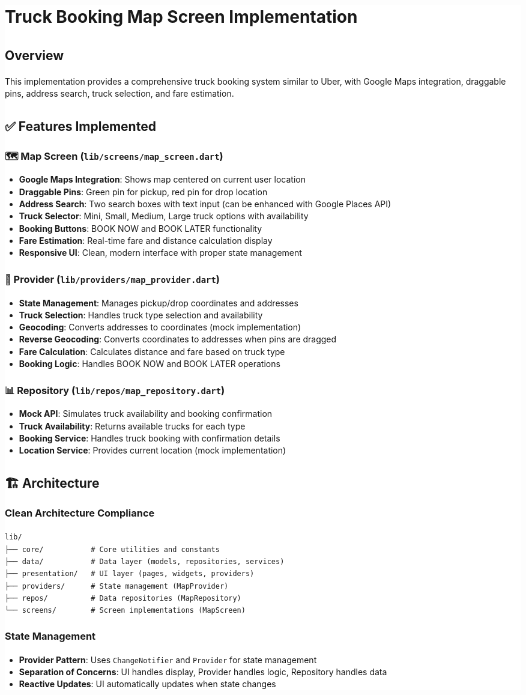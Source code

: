# Truck Booking Map Screen Implementation

## Overview
This implementation provides a comprehensive truck booking system similar to Uber, with Google Maps integration, draggable pins, address search, truck selection, and fare estimation.

## ✅ Features Implemented

### 🗺️ Map Screen (`lib/screens/map_screen.dart`)
- **Google Maps Integration**: Shows map centered on current user location
- **Draggable Pins**: Green pin for pickup, red pin for drop location
- **Address Search**: Two search boxes with text input (can be enhanced with Google Places API)
- **Truck Selector**: Mini, Small, Medium, Large truck options with availability
- **Booking Buttons**: BOOK NOW and BOOK LATER functionality
- **Fare Estimation**: Real-time fare and distance calculation display
- **Responsive UI**: Clean, modern interface with proper state management

### 🔧 Provider (`lib/providers/map_provider.dart`)
- **State Management**: Manages pickup/drop coordinates and addresses
- **Truck Selection**: Handles truck type selection and availability
- **Geocoding**: Converts addresses to coordinates (mock implementation)
- **Reverse Geocoding**: Converts coordinates to addresses when pins are dragged
- **Fare Calculation**: Calculates distance and fare based on truck type
- **Booking Logic**: Handles BOOK NOW and BOOK LATER operations

### 📊 Repository (`lib/repos/map_repository.dart`)
- **Mock API**: Simulates truck availability and booking confirmation
- **Truck Availability**: Returns available trucks for each type
- **Booking Service**: Handles truck booking with confirmation details
- **Location Service**: Provides current location (mock implementation)

## 🏗️ Architecture

### Clean Architecture Compliance
```
lib/
├── core/           # Core utilities and constants
├── data/           # Data layer (models, repositories, services)
├── presentation/   # UI layer (pages, widgets, providers)
├── providers/      # State management (MapProvider)
├── repos/          # Data repositories (MapRepository)
└── screens/        # Screen implementations (MapScreen)
```

### State Management
- **Provider Pattern**: Uses `ChangeNotifier` and `Provider` for state management
- **Separation of Concerns**: UI handles display, Provider handles logic, Repository handles data
- **Reactive Updates**: UI automatically updates when state changes
